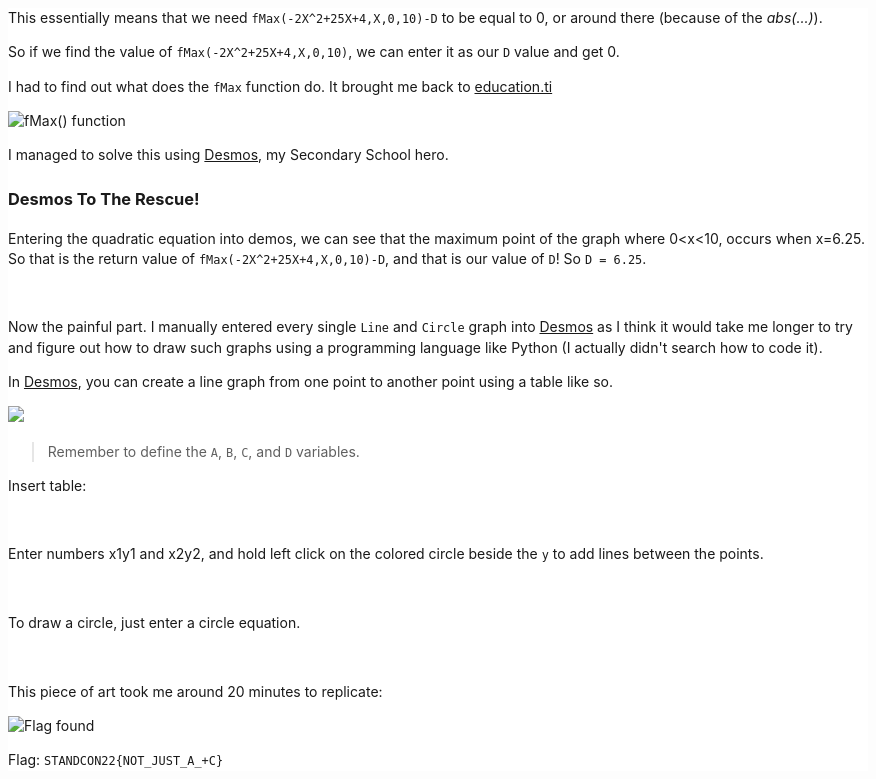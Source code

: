 This essentially means that we need `fMax(-2X^2+25X+4,X,0,10)-D` to be equal to 0, or around there (because of the _abs(...)_).

So if we find the value of `fMax(-2X^2+25X+4,X,0,10)`, we can enter it as our `D` value and get 0.

I had to find out what does the `fMax` function do. It brought me back to [education.ti](https://education.ti.com/en/customer-support/knowledge-base/ti-83-84-plus-family/product-usage/34615)

![fMax() function](https://user-images.githubusercontent.com/83258849/174632679-c6462a27-a12b-41aa-a2ac-e26d63f74ced.png)

I managed to solve this using [Desmos](https://www.desmos.com/), my Secondary School hero.

### Desmos To The Rescue!

Entering the quadratic equation into demos, we can see that the maximum point of the graph where 0\<x<10, occurs when x=6.25. So that is the return value of `fMax(-2X^2+25X+4,X,0,10)-D`, and that is our value of `D`! So `D = 6.25`.

<figure><img src="https://user-images.githubusercontent.com/83258849/174634357-a4c936f6-cf05-4527-99e0-4e419677413b.png" alt=""><figcaption></figcaption></figure>

Now the painful part. I manually entered every single `Line` and `Circle` graph into [Desmos](https://www.desmos.com/) as I think it would take me longer to try and figure out how to draw such graphs using a programming language like Python (I actually didn't search how to code it).

In [Desmos](https://www.desmos.com/), you can create a line graph from one point to another point using a table like so.

![](https://user-images.githubusercontent.com/83258849/174635543-fcaabbf3-0040-4053-8318-5be0e744724e.png)

> Remember to define the `A`, `B`, `C`, and `D` variables.

Insert table:

<figure><img src="https://user-images.githubusercontent.com/83258849/174635592-8e280070-ae89-42bc-bfdd-a4ae0e42e0ab.png" alt=""><figcaption></figcaption></figure>

Enter numbers x1y1 and x2y2, and hold left click on the colored circle beside the `y` to add lines between the points.

<figure><img src="https://user-images.githubusercontent.com/83258849/174635749-67873c58-6c9c-4568-9b39-cdebc119c760.png" alt=""><figcaption></figcaption></figure>

To draw a circle, just enter a circle equation.

<figure><img src="https://user-images.githubusercontent.com/83258849/174636079-cf6152a4-7225-4c23-9591-4972dd8acf5b.png" alt=""><figcaption></figcaption></figure>

This piece of art took me around 20 minutes to replicate:

![Flag found](https://user-images.githubusercontent.com/83258849/174636913-40824076-b2b3-4b68-ac3c-c2ec295ab47a.png)

Flag: `STANDCON22{NOT_JUST_A_+C}`
